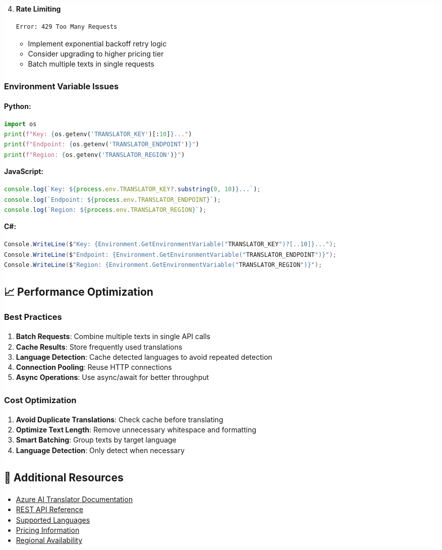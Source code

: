 4. **Rate Limiting**
   ```
   Error: 429 Too Many Requests
   ```
   - Implement exponential backoff retry logic
   - Consider upgrading to higher pricing tier
   - Batch multiple texts in single requests

### Environment Variable Issues

**Python:**
```python
import os
print(f"Key: {os.getenv('TRANSLATOR_KEY')[:10]}...")
print(f"Endpoint: {os.getenv('TRANSLATOR_ENDPOINT')}")
print(f"Region: {os.getenv('TRANSLATOR_REGION')}")
```

**JavaScript:**
```javascript
console.log(`Key: ${process.env.TRANSLATOR_KEY?.substring(0, 10)}...`);
console.log(`Endpoint: ${process.env.TRANSLATOR_ENDPOINT}`);
console.log(`Region: ${process.env.TRANSLATOR_REGION}`);
```

**C#:**
```csharp
Console.WriteLine($"Key: {Environment.GetEnvironmentVariable("TRANSLATOR_KEY")?[..10]}...");
Console.WriteLine($"Endpoint: {Environment.GetEnvironmentVariable("TRANSLATOR_ENDPOINT")}");
Console.WriteLine($"Region: {Environment.GetEnvironmentVariable("TRANSLATOR_REGION")}");
```

## 📈 Performance Optimization

### Best Practices
1. **Batch Requests**: Combine multiple texts in single API calls
2. **Cache Results**: Store frequently used translations
3. **Language Detection**: Cache detected languages to avoid repeated detection
4. **Connection Pooling**: Reuse HTTP connections
5. **Async Operations**: Use async/await for better throughput

### Cost Optimization
1. **Avoid Duplicate Translations**: Check cache before translating
2. **Optimize Text Length**: Remove unnecessary whitespace and formatting
3. **Smart Batching**: Group texts by target language
4. **Language Detection**: Only detect when necessary

## 🔗 Additional Resources

- [Azure AI Translator Documentation](https://docs.microsoft.com/azure/cognitive-services/translator/)
- [REST API Reference](https://docs.microsoft.com/azure/cognitive-services/translator/reference/v3-0-reference)
- [Supported Languages](https://docs.microsoft.com/azure/cognitive-services/translator/language-support)
- [Pricing Information](https://azure.microsoft.com/pricing/details/cognitive-services/translator/)
- [Regional Availability](https://azure.microsoft.com/global-infrastructure/services/?products=cognitive-services)

